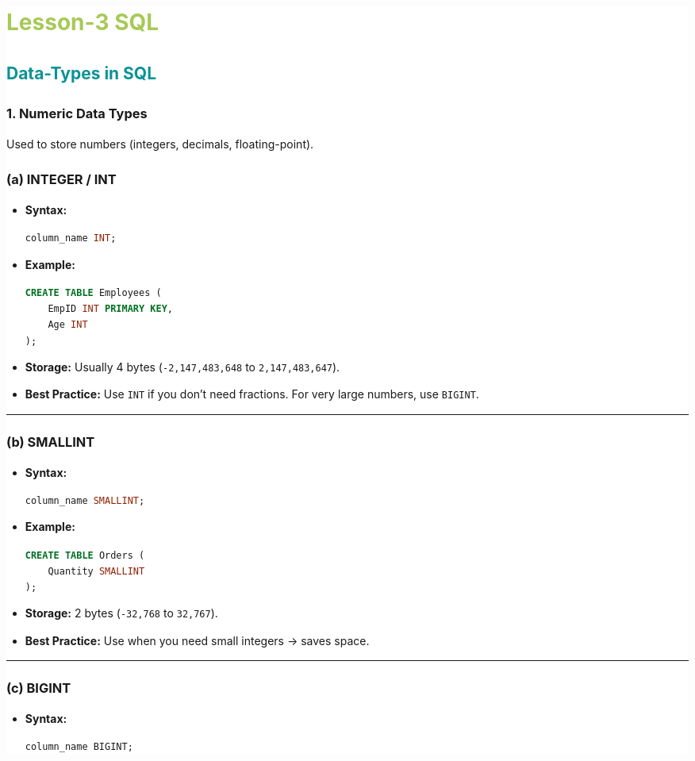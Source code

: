 # <span style="color:#a7c957">**Lesson-3 SQL**</span>

## <span style="color:#0a9396">**Data-Types in SQL**</span>

### 1. **Numeric Data Types**

Used to store numbers (integers, decimals, floating-point).

### (a) **INTEGER / INT**

- **Syntax:**

  ```sql
  column_name INT;
  ```

- **Example:**

  ```sql
  CREATE TABLE Employees (
      EmpID INT PRIMARY KEY,
      Age INT
  );
  ```

- **Storage:** Usually 4 bytes (`-2,147,483,648` to `2,147,483,647`).
- **Best Practice:** Use `INT` if you don’t need fractions. For very large numbers, use `BIGINT`.

---

### (b) **SMALLINT**

- **Syntax:**

  ```sql
  column_name SMALLINT;
  ```

- **Example:**

  ```sql
  CREATE TABLE Orders (
      Quantity SMALLINT
  );
  ```

- **Storage:** 2 bytes (`-32,768` to `32,767`).
- **Best Practice:** Use when you need small integers → saves space.

---

### (c) **BIGINT**

- **Syntax:**

  ```sql
  column_name BIGINT;
  ```
